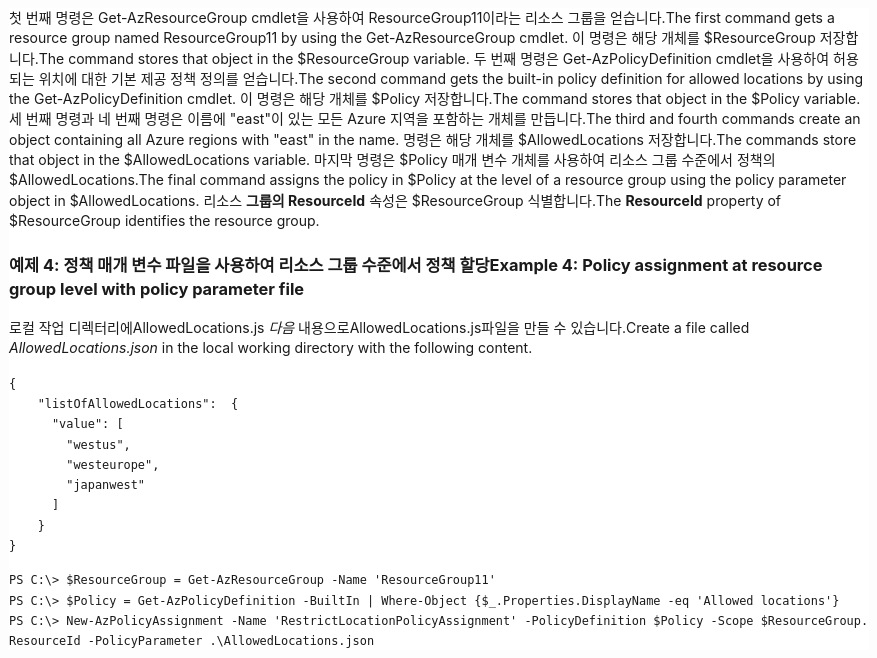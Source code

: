 <span data-ttu-id="1a522-123">첫 번째 명령은 Get-AzResourceGroup cmdlet을 사용하여 ResourceGroup11이라는 리소스 그룹을 얻습니다.</span><span class="sxs-lookup"><span data-stu-id="1a522-123">The first command gets a resource group named ResourceGroup11 by using the Get-AzResourceGroup cmdlet.</span></span>
<span data-ttu-id="1a522-124">이 명령은 해당 개체를 $ResourceGroup 저장합니다.</span><span class="sxs-lookup"><span data-stu-id="1a522-124">The command stores that object in the $ResourceGroup variable.</span></span>
<span data-ttu-id="1a522-125">두 번째 명령은 Get-AzPolicyDefinition cmdlet을 사용하여 허용되는 위치에 대한 기본 제공 정책 정의를 얻습니다.</span><span class="sxs-lookup"><span data-stu-id="1a522-125">The second command gets the built-in policy definition for allowed locations by using the Get-AzPolicyDefinition cmdlet.</span></span>
<span data-ttu-id="1a522-126">이 명령은 해당 개체를 $Policy 저장합니다.</span><span class="sxs-lookup"><span data-stu-id="1a522-126">The command stores that object in the $Policy variable.</span></span>
<span data-ttu-id="1a522-127">세 번째 명령과 네 번째 명령은 이름에 "east"이 있는 모든 Azure 지역을 포함하는 개체를 만듭니다.</span><span class="sxs-lookup"><span data-stu-id="1a522-127">The third and fourth commands create an object containing all Azure regions with "east" in the name.</span></span>
<span data-ttu-id="1a522-128">명령은 해당 개체를 $AllowedLocations 저장합니다.</span><span class="sxs-lookup"><span data-stu-id="1a522-128">The commands store that object in the $AllowedLocations variable.</span></span>
<span data-ttu-id="1a522-129">마지막 명령은 $Policy 매개 변수 개체를 사용하여 리소스 그룹 수준에서 정책의 $AllowedLocations.</span><span class="sxs-lookup"><span data-stu-id="1a522-129">The final command assigns the policy in $Policy at the level of a resource group using the policy parameter object in $AllowedLocations.</span></span>
<span data-ttu-id="1a522-130">리소스 **그룹의 ResourceId** 속성은 $ResourceGroup 식별합니다.</span><span class="sxs-lookup"><span data-stu-id="1a522-130">The **ResourceId** property of $ResourceGroup identifies the resource group.</span></span>

### <span data-ttu-id="1a522-131">예제 4: 정책 매개 변수 파일을 사용하여 리소스 그룹 수준에서 정책 할당</span><span class="sxs-lookup"><span data-stu-id="1a522-131">Example 4: Policy assignment at resource group level with policy parameter file</span></span>
<span data-ttu-id="1a522-132">로컬 작업 디렉터리에AllowedLocations.js _다음_ 내용으로AllowedLocations.js파일을 만들 수 있습니다.</span><span class="sxs-lookup"><span data-stu-id="1a522-132">Create a file called _AllowedLocations.json_ in the local working directory with the following content.</span></span>

```
{
    "listOfAllowedLocations":  {
      "value": [
        "westus",
        "westeurope",
        "japanwest"
      ]
    }
}
```

```
PS C:\> $ResourceGroup = Get-AzResourceGroup -Name 'ResourceGroup11'
PS C:\> $Policy = Get-AzPolicyDefinition -BuiltIn | Where-Object {$_.Properties.DisplayName -eq 'Allowed locations'}
PS C:\> New-AzPolicyAssignment -Name 'RestrictLocationPolicyAssignment' -PolicyDefinition $Policy -Scope $ResourceGroup.ResourceId -PolicyParameter .\AllowedLocations.json
```
